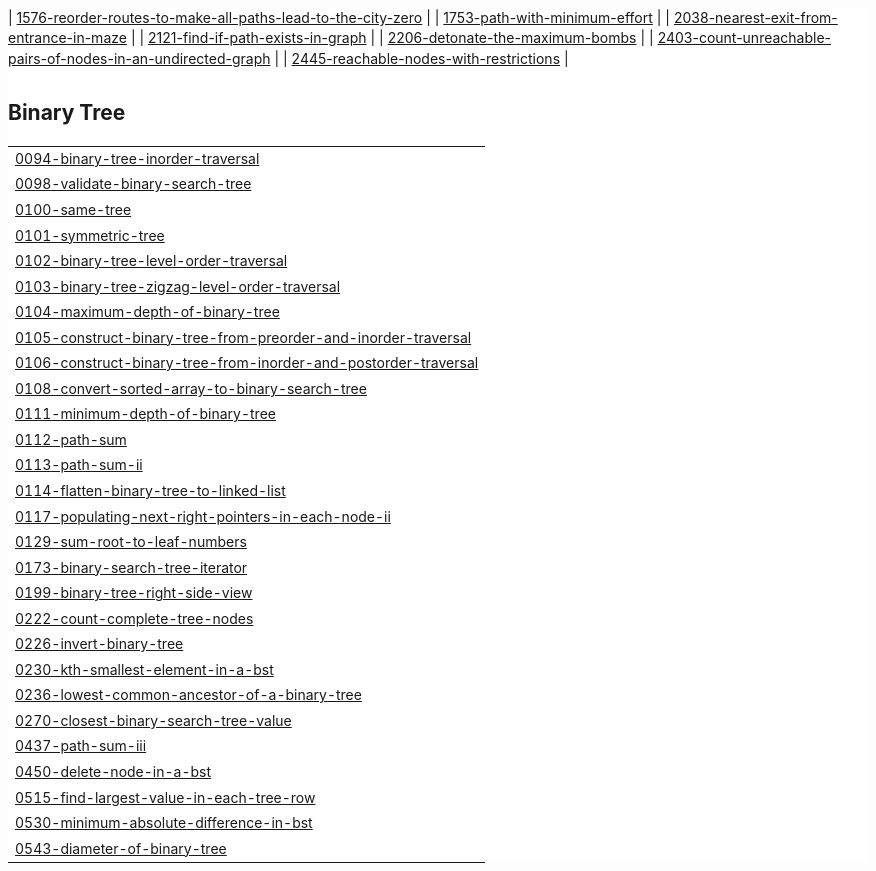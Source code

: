| [1576-reorder-routes-to-make-all-paths-lead-to-the-city-zero](https://github.com/AdityaOjhalang/Leetcode/tree/master/1576-reorder-routes-to-make-all-paths-lead-to-the-city-zero) |
| [1753-path-with-minimum-effort](https://github.com/AdityaOjhalang/Leetcode/tree/master/1753-path-with-minimum-effort) |
| [2038-nearest-exit-from-entrance-in-maze](https://github.com/AdityaOjhalang/Leetcode/tree/master/2038-nearest-exit-from-entrance-in-maze) |
| [2121-find-if-path-exists-in-graph](https://github.com/AdityaOjhalang/Leetcode/tree/master/2121-find-if-path-exists-in-graph) |
| [2206-detonate-the-maximum-bombs](https://github.com/AdityaOjhalang/Leetcode/tree/master/2206-detonate-the-maximum-bombs) |
| [2403-count-unreachable-pairs-of-nodes-in-an-undirected-graph](https://github.com/AdityaOjhalang/Leetcode/tree/master/2403-count-unreachable-pairs-of-nodes-in-an-undirected-graph) |
| [2445-reachable-nodes-with-restrictions](https://github.com/AdityaOjhalang/Leetcode/tree/master/2445-reachable-nodes-with-restrictions) |
## Binary Tree
|  |
| ------- |
| [0094-binary-tree-inorder-traversal](https://github.com/AdityaOjhalang/Leetcode/tree/master/0094-binary-tree-inorder-traversal) |
| [0098-validate-binary-search-tree](https://github.com/AdityaOjhalang/Leetcode/tree/master/0098-validate-binary-search-tree) |
| [0100-same-tree](https://github.com/AdityaOjhalang/Leetcode/tree/master/0100-same-tree) |
| [0101-symmetric-tree](https://github.com/AdityaOjhalang/Leetcode/tree/master/0101-symmetric-tree) |
| [0102-binary-tree-level-order-traversal](https://github.com/AdityaOjhalang/Leetcode/tree/master/0102-binary-tree-level-order-traversal) |
| [0103-binary-tree-zigzag-level-order-traversal](https://github.com/AdityaOjhalang/Leetcode/tree/master/0103-binary-tree-zigzag-level-order-traversal) |
| [0104-maximum-depth-of-binary-tree](https://github.com/AdityaOjhalang/Leetcode/tree/master/0104-maximum-depth-of-binary-tree) |
| [0105-construct-binary-tree-from-preorder-and-inorder-traversal](https://github.com/AdityaOjhalang/Leetcode/tree/master/0105-construct-binary-tree-from-preorder-and-inorder-traversal) |
| [0106-construct-binary-tree-from-inorder-and-postorder-traversal](https://github.com/AdityaOjhalang/Leetcode/tree/master/0106-construct-binary-tree-from-inorder-and-postorder-traversal) |
| [0108-convert-sorted-array-to-binary-search-tree](https://github.com/AdityaOjhalang/Leetcode/tree/master/0108-convert-sorted-array-to-binary-search-tree) |
| [0111-minimum-depth-of-binary-tree](https://github.com/AdityaOjhalang/Leetcode/tree/master/0111-minimum-depth-of-binary-tree) |
| [0112-path-sum](https://github.com/AdityaOjhalang/Leetcode/tree/master/0112-path-sum) |
| [0113-path-sum-ii](https://github.com/AdityaOjhalang/Leetcode/tree/master/0113-path-sum-ii) |
| [0114-flatten-binary-tree-to-linked-list](https://github.com/AdityaOjhalang/Leetcode/tree/master/0114-flatten-binary-tree-to-linked-list) |
| [0117-populating-next-right-pointers-in-each-node-ii](https://github.com/AdityaOjhalang/Leetcode/tree/master/0117-populating-next-right-pointers-in-each-node-ii) |
| [0129-sum-root-to-leaf-numbers](https://github.com/AdityaOjhalang/Leetcode/tree/master/0129-sum-root-to-leaf-numbers) |
| [0173-binary-search-tree-iterator](https://github.com/AdityaOjhalang/Leetcode/tree/master/0173-binary-search-tree-iterator) |
| [0199-binary-tree-right-side-view](https://github.com/AdityaOjhalang/Leetcode/tree/master/0199-binary-tree-right-side-view) |
| [0222-count-complete-tree-nodes](https://github.com/AdityaOjhalang/Leetcode/tree/master/0222-count-complete-tree-nodes) |
| [0226-invert-binary-tree](https://github.com/AdityaOjhalang/Leetcode/tree/master/0226-invert-binary-tree) |
| [0230-kth-smallest-element-in-a-bst](https://github.com/AdityaOjhalang/Leetcode/tree/master/0230-kth-smallest-element-in-a-bst) |
| [0236-lowest-common-ancestor-of-a-binary-tree](https://github.com/AdityaOjhalang/Leetcode/tree/master/0236-lowest-common-ancestor-of-a-binary-tree) |
| [0270-closest-binary-search-tree-value](https://github.com/AdityaOjhalang/Leetcode/tree/master/0270-closest-binary-search-tree-value) |
| [0437-path-sum-iii](https://github.com/AdityaOjhalang/Leetcode/tree/master/0437-path-sum-iii) |
| [0450-delete-node-in-a-bst](https://github.com/AdityaOjhalang/Leetcode/tree/master/0450-delete-node-in-a-bst) |
| [0515-find-largest-value-in-each-tree-row](https://github.com/AdityaOjhalang/Leetcode/tree/master/0515-find-largest-value-in-each-tree-row) |
| [0530-minimum-absolute-difference-in-bst](https://github.com/AdityaOjhalang/Leetcode/tree/master/0530-minimum-absolute-difference-in-bst) |
| [0543-diameter-of-binary-tree](https://github.com/AdityaOjhalang/Leetcode/tree/master/0543-diameter-of-binary-tree) |